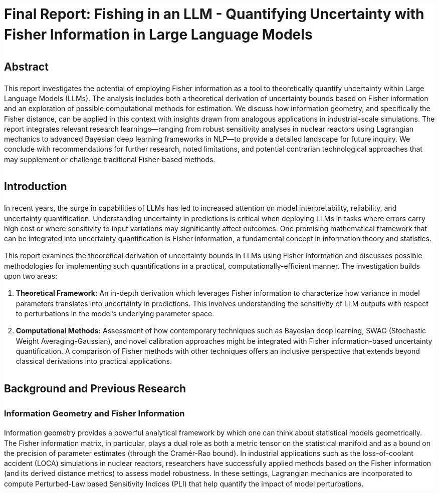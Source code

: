 # Final Report: Fishing in an LLM - Quantifying Uncertainty with Fisher Information in Large Language Models

## Abstract

This report investigates the potential of employing Fisher information as a tool to theoretically quantify uncertainty within Large Language Models (LLMs). The analysis includes both a theoretical derivation of uncertainty bounds based on Fisher information and an exploration of possible computational methods for estimation. We discuss how information geometry, and specifically the Fisher distance, can be applied in this context with insights drawn from analogous applications in industrial-scale simulations. The report integrates relevant research learnings—ranging from robust sensitivity analyses in nuclear reactors using Lagrangian mechanics to advanced Bayesian deep learning frameworks in NLP—to provide a detailed landscape for future inquiry. We conclude with recommendations for further research, noted limitations, and potential contrarian technological approaches that may supplement or challenge traditional Fisher-based methods.

## Introduction

In recent years, the surge in capabilities of LLMs has led to increased attention on model interpretability, reliability, and uncertainty quantification. Understanding uncertainty in predictions is critical when deploying LLMs in tasks where errors carry high cost or where sensitivity to input variations may significantly affect outcomes. One promising mathematical framework that can be integrated into uncertainty quantification is Fisher information, a fundamental concept in information theory and statistics.

This report examines the theoretical derivation of uncertainty bounds in LLMs using Fisher information and discusses possible methodologies for implementing such quantifications in a practical, computationally-efficient manner. The investigation builds upon two areas:

1. **Theoretical Framework:** An in-depth derivation which leverages Fisher information to characterize how variance in model parameters translates into uncertainty in predictions. This involves understanding the sensitivity of LLM outputs with respect to perturbations in the model’s underlying parameter space.

2. **Computational Methods:** Assessment of how contemporary techniques such as Bayesian deep learning, SWAG (Stochastic Weight Averaging-Gaussian), and novel calibration approaches might be integrated with Fisher information-based uncertainty quantification. A comparison of Fisher methods with other techniques offers an inclusive perspective that extends beyond classical derivations into practical applications.

## Background and Previous Research

### Information Geometry and Fisher Information

Information geometry provides a powerful analytical framework by which one can think about statistical models geometrically. The Fisher information matrix, in particular, plays a dual role as both a metric tensor on the statistical manifold and as a bound on the precision of parameter estimates (through the Cramér-Rao bound). In industrial applications such as the loss-of-coolant accident (LOCA) simulations in nuclear reactors, researchers have successfully applied methods based on the Fisher information (and its derived distance metrics) to assess model robustness. In these settings, Lagrangian mechanics are incorporated to compute Perturbed-Law based Sensitivity Indices (PLI) that help quantify the impact of model perturbations.
